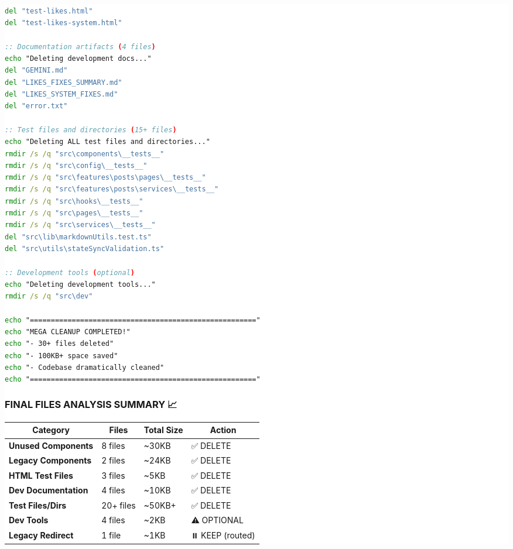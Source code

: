 ```cmd
del "test-likes.html"
del "test-likes-system.html"

:: Documentation artifacts (4 files)
echo "Deleting development docs..."
del "GEMINI.md"
del "LIKES_FIXES_SUMMARY.md"
del "LIKES_SYSTEM_FIXES.md"
del "error.txt"

:: Test files and directories (15+ files)
echo "Deleting ALL test files and directories..."
rmdir /s /q "src\components\__tests__"
rmdir /s /q "src\config\__tests__"
rmdir /s /q "src\features\posts\pages\__tests__"
rmdir /s /q "src\features\posts\services\__tests__"
rmdir /s /q "src\hooks\__tests__"
rmdir /s /q "src\pages\__tests__"
rmdir /s /q "src\services\__tests__"
del "src\lib\markdownUtils.test.ts"
del "src\utils\stateSyncValidation.ts"

:: Development tools (optional)
echo "Deleting development tools..."
rmdir /s /q "src\dev"

echo "======================================================"
echo "MEGA CLEANUP COMPLETED!"
echo "- 30+ files deleted"
echo "- 100KB+ space saved"
echo "- Codebase dramatically cleaned"
echo "======================================================"
```

### FINAL FILES ANALYSIS SUMMARY 📈

| Category | Files | Total Size | Action |
|----------|-------|------------|--------|
| **Unused Components** | 8 files | ~30KB | ✅ DELETE |
| **Legacy Components** | 2 files | ~24KB | ✅ DELETE |
| **HTML Test Files** | 3 files | ~5KB | ✅ DELETE |
| **Dev Documentation** | 4 files | ~10KB | ✅ DELETE |
| **Test Files/Dirs** | 20+ files | ~50KB+ | ✅ DELETE |
| **Dev Tools** | 4 files | ~2KB | ⚠️ OPTIONAL |
| **Legacy Redirect** | 1 file | ~1KB | ⏸️ KEEP (routed) |
